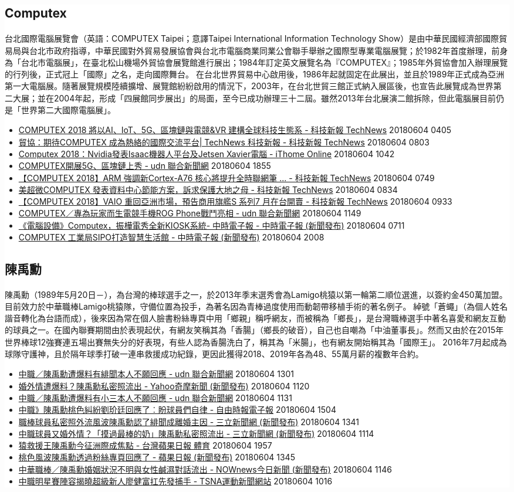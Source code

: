 ## Computex

台北國際電腦展覽會（英語：COMPUTEX Taipei；意譯Taipei International Information Technology Show）是由中華民國經濟部國際貿易局與台北市政府指導，中華民國對外貿易發展協會與台北市電腦商業同業公會聯手舉辦之國際型專業電腦展覽；於1982年首度辦理，前身為「台北市電腦展」，在臺北松山機場外貿協會展覽館進行展出；1984年訂定英文展覽名為『COMPUTEX』；1985年外貿協會加入辦理展覽的行列後，正式冠上「國際」之名，走向國際舞台。
在台北世界貿易中心啟用後，1986年起就固定在此展出，並且於1989年正式成為亞洲第一大電腦展。隨著展覽規模陸續擴增、展覽館紛紛啟用的情況下，2003年，在台北世貿三館正式納入展區後，也宣告此展覽成為世界第二大展；並在2004年起，形成「四展館同步展出」的局面，至今已成功辦理三十二屆。雖然2013年台北展演二館拆除，但此電腦展目前仍是「世界第二大國際電腦展」。
- [COMPUTEX 2018 將以AI、IoT、5G、區塊鏈與電競&VR 建構全球科技生態系 - 科技新報 TechNews](https://technews.tw/2018/06/04/computex-2018-building-a-global-technology-ecosystem/ "COMPUTEX 2018 將以AI、IoT、5G、區塊鏈與電競&VR 建構全球科技生態系 - 科技新報 TechNews") 20180604 0405
- [貿協：期待COMPUTEX 成為熱絡的國際交流平台| TechNews 科技新報 - 科技新報 TechNews](https://technews.tw/2018/06/04/computex-2018-preevent-press-con/ "貿協：期待COMPUTEX 成為熱絡的國際交流平台| TechNews 科技新報 - 科技新報 TechNews") 20180604 0803
- [Computex 2018：Nvidia發表Isaac機器人平台及Jetsen Xavier電腦 - iThome Online](https://www.ithome.com.tw/news/123623 "Computex 2018：Nvidia發表Isaac機器人平台及Jetsen Xavier電腦 - iThome Online") 20180604 1042
- [COMPUTEX開展5G、區塊鏈上秀 - udn 聯合新聞網](https://udn.com/news/story/7240/3180119 "COMPUTEX開展5G、區塊鏈上秀 - udn 聯合新聞網") 20180604 1855
- [【COMPUTEX 2018】ARM 強調新Cortex-A76 核心將提升全時聯網筆 ... - 科技新報 TechNews](http://finance.technews.tw/2018/06/04/arm-cortex-a76-2/ "【COMPUTEX 2018】ARM 強調新Cortex-A76 核心將提升全時聯網筆 ... - 科技新報 TechNews") 20180604 0749
- [美超微COMPUTEX 發表資料中心節能方案，訴求保護大地之母 - 科技新報 TechNews](https://technews.tw/2018/06/04/supermicro-new-data-center-energy-saving-solution-will-save-the-mother-earth/ "美超微COMPUTEX 發表資料中心節能方案，訴求保護大地之母 - 科技新報 TechNews") 20180604 0834
- [【COMPUTEX 2018】VAIO 重回亞洲市場，預告商用旗艦S 系列7 月在台開賣 - 科技新報 TechNews](https://ccc.technews.tw/2018/06/04/vaio-launches-vaio-s11-vaio-s13-in-asia/ "【COMPUTEX 2018】VAIO 重回亞洲市場，預告商用旗艦S 系列7 月在台開賣 - 科技新報 TechNews") 20180604 0933
- [COMPUTEX／專為玩家而生電競手機ROG Phone戰鬥亮相 - udn 聯合新聞網](https://udn.com/news/story/7086/3179641 "COMPUTEX／專為玩家而生電競手機ROG Phone戰鬥亮相 - udn 聯合新聞網") 20180604 1149
- [《電腦設備》Computex，振樺電秀全新KIOSK系統- 中時電子報 - 中時電子報 (新聞發布)](http://www.chinatimes.com/realtimenews/20180604002434-260410 "《電腦設備》Computex，振樺電秀全新KIOSK系統- 中時電子報 - 中時電子報 (新聞發布)") 20180604 0711
- [COMPUTEX 工業局SIPO打造智慧生活館 - 中時電子報 (新聞發布)](http://www.chinatimes.com/newspapers/20180605000438-260208 "COMPUTEX 工業局SIPO打造智慧生活館 - 中時電子報 (新聞發布)") 20180604 2008

## 陳禹勳

陳禹勳（1989年5月20日－），為台灣的棒球選手之一，於2013年季末選秀會為Lamigo桃猿以第一輪第二順位選進，以簽約金450萬加盟。目前效力於中華職棒Lamigo桃猿隊，守備位置為投手，為著名因為青棒過度使用而動韌帶移植手術的著名例子。
綽號「蒼蠅」（為個人姓名諧音轉化為台語而成），後來因為常在個人臉書粉絲專頁中用「鄉親」稱呼網友，而被稱為「鄉長」，是台灣職棒選手中著名喜愛和網友互動的球員之一。在國內聯賽期間由於表現起伏，有網友笑稱其為「香腸」（鄉長的破音），自己也自嘲為「中油董事長」。然而又由於在2015年世界棒球12強賽連五場出賽無失分的好表現，有些人認為香腸洗白了，稱其為「米腸」，也有網友開始稱其為「國際王」。
2016年7月起成為球隊守護神，且於隔年球季打破一連串救援成功紀錄，更因此獲得2018、2019年各為48、55萬月薪的複數年合約。
- [中職／陳禹勳遭爆料有緋聞本人不願回應 - udn 聯合新聞網](https://udn.com/news/story/7001/3179615 "中職／陳禹勳遭爆料有緋聞本人不願回應 - udn 聯合新聞網") 20180604 1301
- [婚外情遭爆料？陳禹勳私密照流出 - Yahoo奇摩新聞 (新聞發布)](https://tw.news.yahoo.com/%E5%A9%9A%E5%A4%96%E6%83%85%E9%81%AD%E7%88%86%E6%96%99-%E9%99%B3%E7%A6%B9%E5%8B%B3%E7%A7%81%E5%AF%86%E7%85%A7%E6%B5%81%E5%87%BA-112022712.html "婚外情遭爆料？陳禹勳私密照流出 - Yahoo奇摩新聞 (新聞發布)") 20180604 1120
- [中職／陳禹勳遭爆料有小三本人不願回應 - udn 聯合新聞網](https://udn.com/news/story/7001/3179615?from=udn-catebreaknews_ch2 "中職／陳禹勳遭爆料有小三本人不願回應 - udn 聯合新聞網") 20180604 1131
- [中職》陳禹勳桃色糾紛劉玠廷回應了︰盼球員們自律 - 自由時報電子報](http://sports.ltn.com.tw/news/breakingnews/2447713 "中職》陳禹勳桃色糾紛劉玠廷回應了︰盼球員們自律 - 自由時報電子報") 20180604 1504
- [職棒球員私密照外流風波陳禹勳認了緋聞成離婚主因 - 三立新聞網 (新聞發布)](http://www.setn.com/News.aspx?NewsID=388177 "職棒球員私密照外流風波陳禹勳認了緋聞成離婚主因 - 三立新聞網 (新聞發布)") 20180604 1341
- [中職球員又婚外情？「摸過最棒的奶」陳禹勳私密照流出 - 三立新聞網 (新聞發布)](http://www.setn.com/News.aspx?NewsID=388133 "中職球員又婚外情？「摸過最棒的奶」陳禹勳私密照流出 - 三立新聞網 (新聞發布)") 20180604 1114
- [猿救援王陳禹勳今征洲際成焦點 - 台灣蘋果日報 體育](https://tw.sports.appledaily.com/daily/20180605/38034861/ "猿救援王陳禹勳今征洲際成焦點 - 台灣蘋果日報 體育") 20180604 1957
- [桃色風波陳禹勳透過粉絲專頁回應了 - 蘋果日報 (新聞發布)](https://tw.appledaily.com/new/realtime/20180604/1367152/ "桃色風波陳禹勳透過粉絲專頁回應了 - 蘋果日報 (新聞發布)") 20180604 1345
- [中華職棒／陳禹勳婚姻狀況不明與女性鹹濕對話流出 - NOWnews今日新聞 (新聞發布)](https://m.nownews.com/news/2765684 "中華職棒／陳禹勳婚姻狀況不明與女性鹹濕對話流出 - NOWnews今日新聞 (新聞發布)") 20180604 1146
- [中職明星賽陣容揭曉超級新人廖健富扛先發捕手 - TSNA運動新聞網站](http://www.tsna.com.tw/tw/news/show.php?publish=3&num=19778 "中職明星賽陣容揭曉超級新人廖健富扛先發捕手 - TSNA運動新聞網站") 20180604 1016
